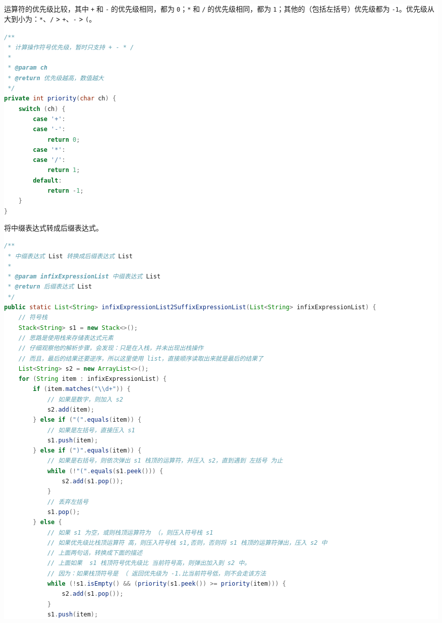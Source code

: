运算符的优先级比较，其中 `+` 和 `-` 的优先级相同，都为 `0`；`*` 和 `/` 的优先级相同，都为 `1`；其他的（包括左括号）优先级都为 `-1`。优先级从大到小为：`*`、`/` > `+`、`-` > `(`。

```java
/**
 * 计算操作符号优先级，暂时只支持 + - * /
 *
 * @param ch
 * @return 优先级越高，数值越大
 */
private int priority(char ch) {
    switch (ch) {
        case '+':
        case '-':
            return 0;
        case '*':
        case '/':
            return 1;
        default:
            return -1;
    }
}
```

将中缀表达式转成后缀表达式。

```java
/**
 * 中缀表达式 List 转换成后缀表达式 List
 *
 * @param infixExpressionList 中缀表达式 List
 * @return 后缀表达式 List
 */
public static List<String> infixExpressionList2SuffixExpressionList(List<String> infixExpressionList) {
    // 符号栈
    Stack<String> s1 = new Stack<>();
    // 思路是使用栈来存储表达式元素
    // 仔细观察他的解析步骤，会发现：只是在入栈，并未出现出栈操作
    // 而且，最后的结果还要逆序，所以这里使用 list，直接顺序读取出来就是最后的结果了
    List<String> s2 = new ArrayList<>();
    for (String item : infixExpressionList) {
        if (item.matches("\\d+")) {
            // 如果是数字，则加入 s2
            s2.add(item);
        } else if ("(".equals(item)) {
            // 如果是左括号，直接压入 s1
            s1.push(item);
        } else if (")".equals(item)) {
            // 如果是右括号，则依次弹出 s1 栈顶的运算符，并压入 s2，直到遇到 左括号 为止
            while (!"(".equals(s1.peek())) {
                s2.add(s1.pop());
            }
            // 丢弃左括号
            s1.pop();
        } else {
            // 如果 s1 为空，或则栈顶运算符为 （，则压入符号栈 s1
            // 如果优先级比栈顶运算符 高，则压入符号栈 s1,否则，否则将 s1 栈顶的运算符弹出，压入 s2 中
            // 上面两句话，转换成下面的描述
            // 上面如果  s1 栈顶符号优先级比 当前符号高，则弹出加入到 s2 中。
            // 因为：如果栈顶符号是 （ 返回优先级为 -1.比当前符号低，则不会走该方法
            while (!s1.isEmpty() && (priority(s1.peek()) >= priority(item))) {
                s2.add(s1.pop());
            }
            s1.push(item);
```
